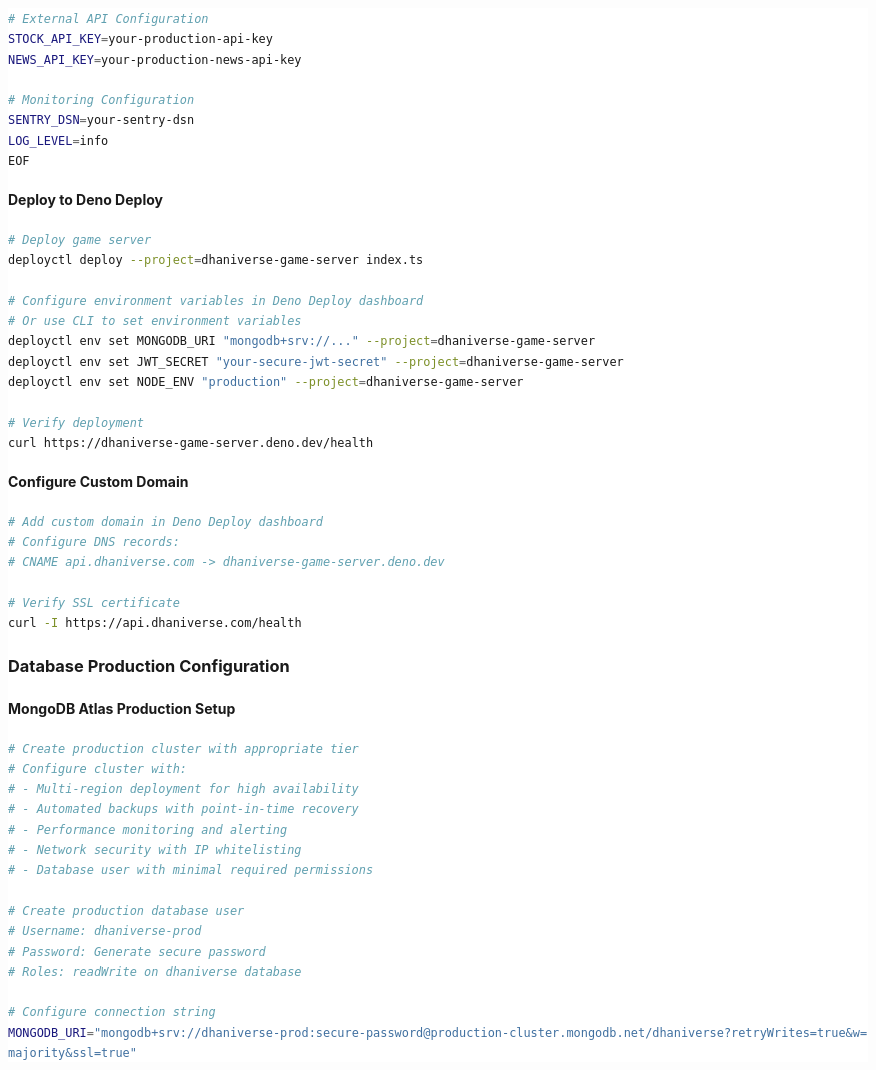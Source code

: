 ```bash
# External API Configuration
STOCK_API_KEY=your-production-api-key
NEWS_API_KEY=your-production-news-api-key

# Monitoring Configuration
SENTRY_DSN=your-sentry-dsn
LOG_LEVEL=info
EOF
```

#### Deploy to Deno Deploy

```bash
# Deploy game server
deployctl deploy --project=dhaniverse-game-server index.ts

# Configure environment variables in Deno Deploy dashboard
# Or use CLI to set environment variables
deployctl env set MONGODB_URI "mongodb+srv://..." --project=dhaniverse-game-server
deployctl env set JWT_SECRET "your-secure-jwt-secret" --project=dhaniverse-game-server
deployctl env set NODE_ENV "production" --project=dhaniverse-game-server

# Verify deployment
curl https://dhaniverse-game-server.deno.dev/health
```

#### Configure Custom Domain

```bash
# Add custom domain in Deno Deploy dashboard
# Configure DNS records:
# CNAME api.dhaniverse.com -> dhaniverse-game-server.deno.dev

# Verify SSL certificate
curl -I https://api.dhaniverse.com/health
```

### Database Production Configuration

#### MongoDB Atlas Production Setup

```bash
# Create production cluster with appropriate tier
# Configure cluster with:
# - Multi-region deployment for high availability
# - Automated backups with point-in-time recovery
# - Performance monitoring and alerting
# - Network security with IP whitelisting
# - Database user with minimal required permissions

# Create production database user
# Username: dhaniverse-prod
# Password: Generate secure password
# Roles: readWrite on dhaniverse database

# Configure connection string
MONGODB_URI="mongodb+srv://dhaniverse-prod:secure-password@production-cluster.mongodb.net/dhaniverse?retryWrites=true&w=majority&ssl=true"
```
